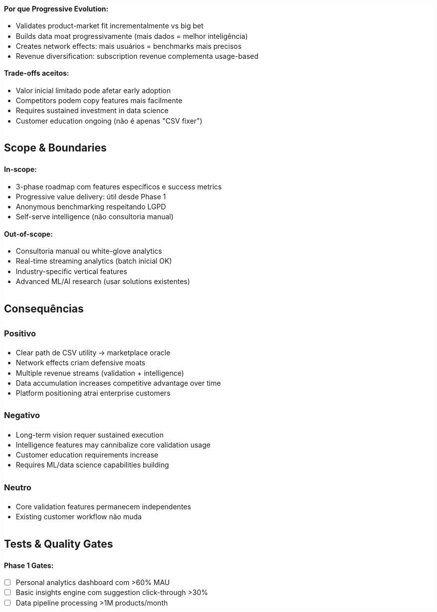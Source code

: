 **Por que Progressive Evolution:**
- Validates product-market fit incrementalmente vs big bet
- Builds data moat progressivamente (mais dados = melhor inteligência)
- Creates network effects: mais usuários = benchmarks mais precisos
- Revenue diversification: subscription revenue complementa usage-based

**Trade-offs aceitos:**
- Valor inicial limitado pode afetar early adoption
- Competitors podem copy features mais facilmente
- Requires sustained investment in data science
- Customer education ongoing (não é apenas "CSV fixer")

## Scope & Boundaries

**In-scope:**
- 3-phase roadmap com features específicos e success metrics
- Progressive value delivery: útil desde Phase 1
- Anonymous benchmarking respeitando LGPD
- Self-serve intelligence (não consultoria manual)

**Out-of-scope:**
- Consultoria manual ou white-glove analytics
- Real-time streaming analytics (batch inicial OK)  
- Industry-specific vertical features
- Advanced ML/AI research (usar solutions existentes)

## Consequências

### Positivo
- Clear path de CSV utility → marketplace oracle
- Network effects criam defensive moats
- Multiple revenue streams (validation + intelligence)
- Data accumulation increases competitive advantage over time
- Platform positioning atrai enterprise customers

### Negativo
- Long-term vision requer sustained execution
- Intelligence features may cannibalize core validation usage
- Customer education requirements increase
- Requires ML/data science capabilities building

### Neutro
- Core validation features permanecem independentes
- Existing customer workflow não muda

## Tests & Quality Gates

**Phase 1 Gates:**
- [ ] Personal analytics dashboard com >60% MAU
- [ ] Basic insights engine com suggestion click-through >30%
- [ ] Data pipeline processing >1M products/month

